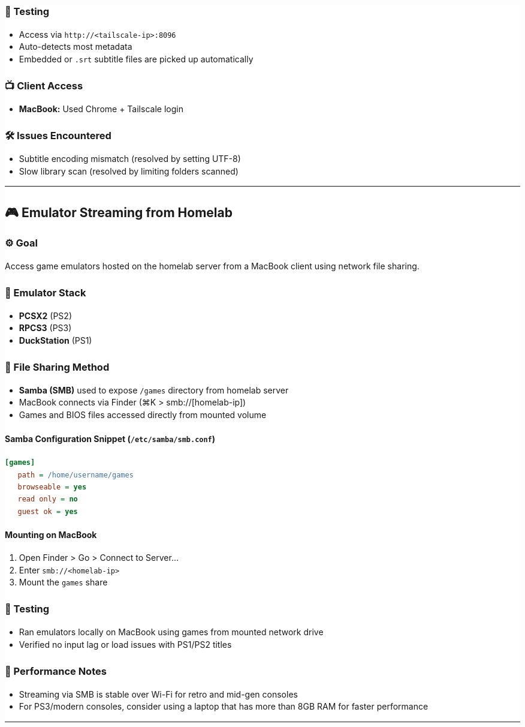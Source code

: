 ### 🧪 Testing
- Access via `http://<tailscale-ip>:8096`
- Auto-detects most metadata
- Embedded or `.srt` subtitle files are picked up automatically

### 📺 Client Access
- **MacBook:** Used Chrome + Tailscale login

### 🛠️ Issues Encountered
- Subtitle encoding mismatch (resolved by setting UTF-8)
- Slow library scan (resolved by limiting folders scanned)

---

## 🎮 Emulator Streaming from Homelab

### ⚙️ Goal
Access game emulators hosted on the homelab server from a MacBook client using network file sharing.

### 🧩 Emulator Stack
- **PCSX2** (PS2)
- **RPCS3** (PS3)
- **DuckStation** (PS1)

### 📡 File Sharing Method
- **Samba (SMB)** used to expose `/games` directory from homelab server
- MacBook connects via Finder (⌘K > smb://[homelab-ip])
- Games and BIOS files accessed directly from mounted volume

#### Samba Configuration Snippet (`/etc/samba/smb.conf`)
```ini
[games]
   path = /home/username/games
   browseable = yes
   read only = no
   guest ok = yes
```

#### Mounting on MacBook
1. Open Finder > Go > Connect to Server…
2. Enter `smb://<homelab-ip>`
3. Mount the `games` share

### 🧪 Testing
- Ran emulators locally on MacBook using games from mounted network drive
- Verified no input lag or load issues with PS1/PS2 titles

### 🧱 Performance Notes
- Streaming via SMB is stable over Wi-Fi for retro and mid-gen consoles
- For PS3/modern consoles, consider using a laptop that has more than 8GB RAM for faster performance

---